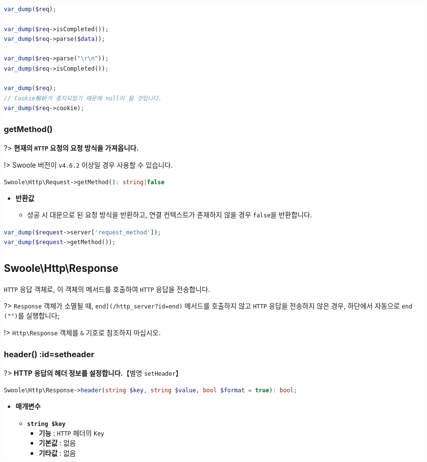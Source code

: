 ```php
var_dump($req);

var_dump($req->isCompleted());
var_dump($req->parse($data));

var_dump($req->parse("\r\n"));
var_dump($req->isCompleted());

var_dump($req);
// Cookie解析가 중지되었기 때문에 null이 될 것입니다.
var_dump($req->cookie);
```


### getMethod()

?> **현재의 `HTTP` 요청의 요청 방식을 가져옵니다.**

!> Swoole 버전이 `v4.6.2` 이상일 경우 사용할 수 있습니다.

```php
Swoole\Http\Request->getMethod(): string|false
```
  * **반환값**

    * 성공 시 대문으로 된 요청 방식을 반환하고, 연결 컨텍스트가 존재하지 않을 경우 `false`을 반환합니다.

```php
var_dump($request->server['request_method']);
var_dump($request->getMethod());
```


## Swoole\Http\Response

`HTTP` 응답 객체로, 이 객체의 메서드를 호출하여 `HTTP` 응답을 전송합니다.

?> `Response` 객체가 소멸될 때, `end](/http_server?id=end)` 메서드를 호출하지 않고 `HTTP` 응답을 전송하지 않은 경우, 하단에서 자동으로 `end("")`를 실행합니다;

!> `Http\Response` 객체를 `&` 기호로 참조하지 마십시오.


### header() :id=setheader

?> **HTTP 응답의 헤더 정보를 설정합니다.**【별명 `setHeader`】

```php
Swoole\Http\Response->header(string $key, string $value, bool $format = true): bool;
```

* **매개변수** 

  * **`string $key`**
    * **기능** : `HTTP` 헤더의 `Key`
    * **기본값** : 없음
    * **기타값** : 없음
